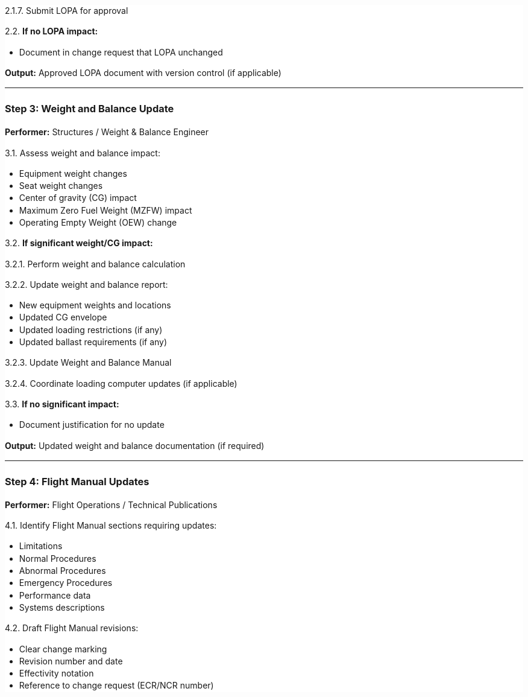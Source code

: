    2.1.7. Submit LOPA for approval

2.2. **If no LOPA impact:**
   - Document in change request that LOPA unchanged

**Output:** Approved LOPA document with version control (if applicable)

---

### Step 3: Weight and Balance Update

**Performer:** Structures / Weight & Balance Engineer

3.1. Assess weight and balance impact:
   - Equipment weight changes
   - Seat weight changes
   - Center of gravity (CG) impact
   - Maximum Zero Fuel Weight (MZFW) impact
   - Operating Empty Weight (OEW) change

3.2. **If significant weight/CG impact:**

   3.2.1. Perform weight and balance calculation
   
   3.2.2. Update weight and balance report:
   - New equipment weights and locations
   - Updated CG envelope
   - Updated loading restrictions (if any)
   - Updated ballast requirements (if any)
   
   3.2.3. Update Weight and Balance Manual
   
   3.2.4. Coordinate loading computer updates (if applicable)

3.3. **If no significant impact:**
   - Document justification for no update

**Output:** Updated weight and balance documentation (if required)

---

### Step 4: Flight Manual Updates

**Performer:** Flight Operations / Technical Publications

4.1. Identify Flight Manual sections requiring updates:
   - Limitations
   - Normal Procedures
   - Abnormal Procedures
   - Emergency Procedures
   - Performance data
   - Systems descriptions

4.2. Draft Flight Manual revisions:
   - Clear change marking
   - Revision number and date
   - Effectivity notation
   - Reference to change request (ECR/NCR number)
